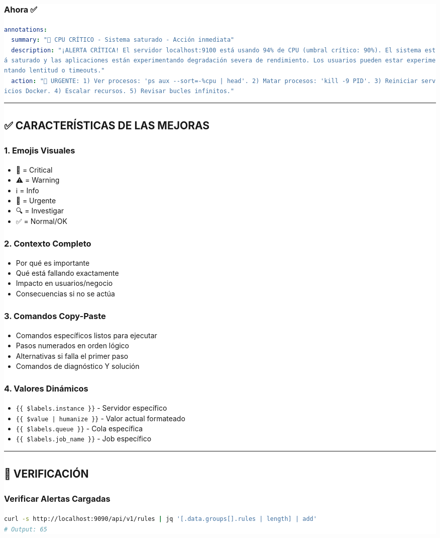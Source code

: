 ### Ahora ✅
```yaml
annotations:
  summary: "🔴 CPU CRÍTICO - Sistema saturado - Acción inmediata"
  description: "¡ALERTA CRÍTICA! El servidor localhost:9100 está usando 94% de CPU (umbral crítico: 90%). El sistema está saturado y las aplicaciones están experimentando degradación severa de rendimiento. Los usuarios pueden estar experimentando lentitud o timeouts."
  action: "🚨 URGENTE: 1) Ver procesos: 'ps aux --sort=-%cpu | head'. 2) Matar procesos: 'kill -9 PID'. 3) Reiniciar servicios Docker. 4) Escalar recursos. 5) Revisar bucles infinitos."
```

---

## ✅ CARACTERÍSTICAS DE LAS MEJORAS

### 1. **Emojis Visuales**
- 🔴 = Critical
- ⚠️ = Warning  
- ℹ️ = Info
- 🚨 = Urgente
- 🔍 = Investigar
- ✅ = Normal/OK

### 2. **Contexto Completo**
- Por qué es importante
- Qué está fallando exactamente
- Impacto en usuarios/negocio
- Consecuencias si no se actúa

### 3. **Comandos Copy-Paste**
- Comandos específicos listos para ejecutar
- Pasos numerados en orden lógico
- Alternativas si falla el primer paso
- Comandos de diagnóstico Y solución

### 4. **Valores Dinámicos**
- `{{ $labels.instance }}` - Servidor específico
- `{{ $value | humanize }}` - Valor actual formateado
- `{{ $labels.queue }}` - Cola específica
- `{{ $labels.job_name }}` - Job específico

---

## 🚀 VERIFICACIÓN

### Verificar Alertas Cargadas
```bash
curl -s http://localhost:9090/api/v1/rules | jq '[.data.groups[].rules | length] | add'
# Output: 65
```
